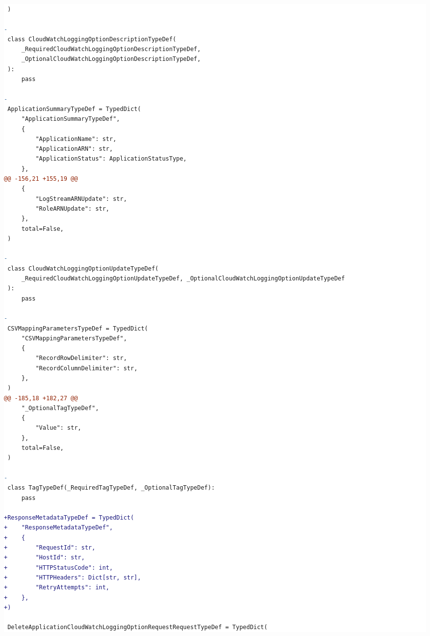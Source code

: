 ```diff
 )
 
-
 class CloudWatchLoggingOptionDescriptionTypeDef(
     _RequiredCloudWatchLoggingOptionDescriptionTypeDef,
     _OptionalCloudWatchLoggingOptionDescriptionTypeDef,
 ):
     pass
 
-
 ApplicationSummaryTypeDef = TypedDict(
     "ApplicationSummaryTypeDef",
     {
         "ApplicationName": str,
         "ApplicationARN": str,
         "ApplicationStatus": ApplicationStatusType,
     },
@@ -156,21 +155,19 @@
     {
         "LogStreamARNUpdate": str,
         "RoleARNUpdate": str,
     },
     total=False,
 )
 
-
 class CloudWatchLoggingOptionUpdateTypeDef(
     _RequiredCloudWatchLoggingOptionUpdateTypeDef, _OptionalCloudWatchLoggingOptionUpdateTypeDef
 ):
     pass
 
-
 CSVMappingParametersTypeDef = TypedDict(
     "CSVMappingParametersTypeDef",
     {
         "RecordRowDelimiter": str,
         "RecordColumnDelimiter": str,
     },
 )
@@ -185,18 +182,27 @@
     "_OptionalTagTypeDef",
     {
         "Value": str,
     },
     total=False,
 )
 
-
 class TagTypeDef(_RequiredTagTypeDef, _OptionalTagTypeDef):
     pass
 
+ResponseMetadataTypeDef = TypedDict(
+    "ResponseMetadataTypeDef",
+    {
+        "RequestId": str,
+        "HostId": str,
+        "HTTPStatusCode": int,
+        "HTTPHeaders": Dict[str, str],
+        "RetryAttempts": int,
+    },
+)
 
 DeleteApplicationCloudWatchLoggingOptionRequestRequestTypeDef = TypedDict(
```